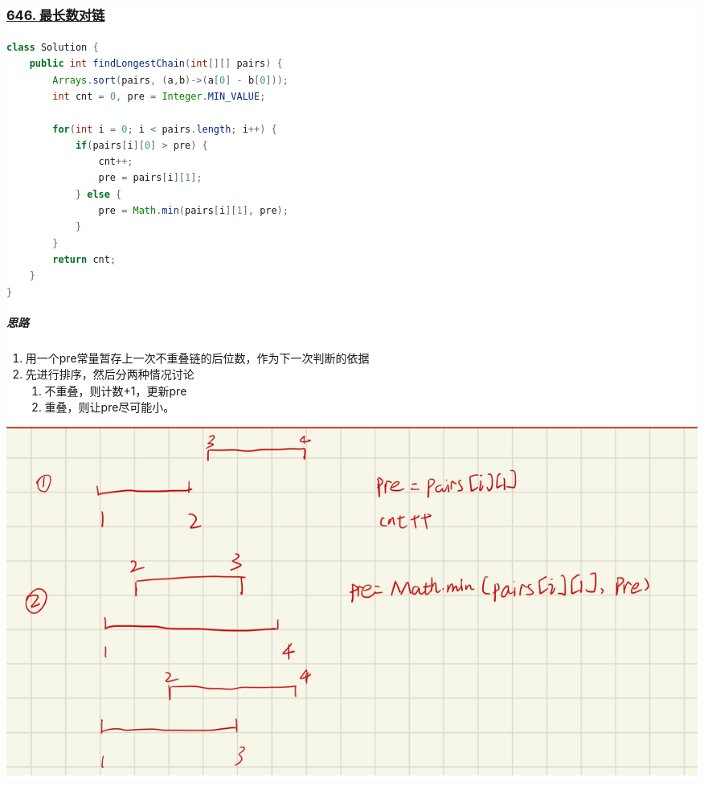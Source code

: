 ### [646. 最长数对链](https://leetcode-cn.com/problems/maximum-length-of-pair-chain/)

```java
class Solution {
    public int findLongestChain(int[][] pairs) {
        Arrays.sort(pairs, (a,b)->(a[0] - b[0]));
        int cnt = 0, pre = Integer.MIN_VALUE;

        for(int i = 0; i < pairs.length; i++) {
            if(pairs[i][0] > pre) {
                cnt++;
                pre = pairs[i][1];
            } else {
                pre = Math.min(pairs[i][1], pre);
            }
        }
        return cnt;
    }
}
```

##### 思路

1. 用一个pre常量暂存上一次不重叠链的后位数，作为下一次判断的依据
2. 先进行排序，然后分两种情况讨论
   1. 不重叠，则计数+1，更新pre
   2. 重叠，则让pre尽可能小。

![image-20211204204414926](最长递增子序列.assets/image-20211204204414926.png)
